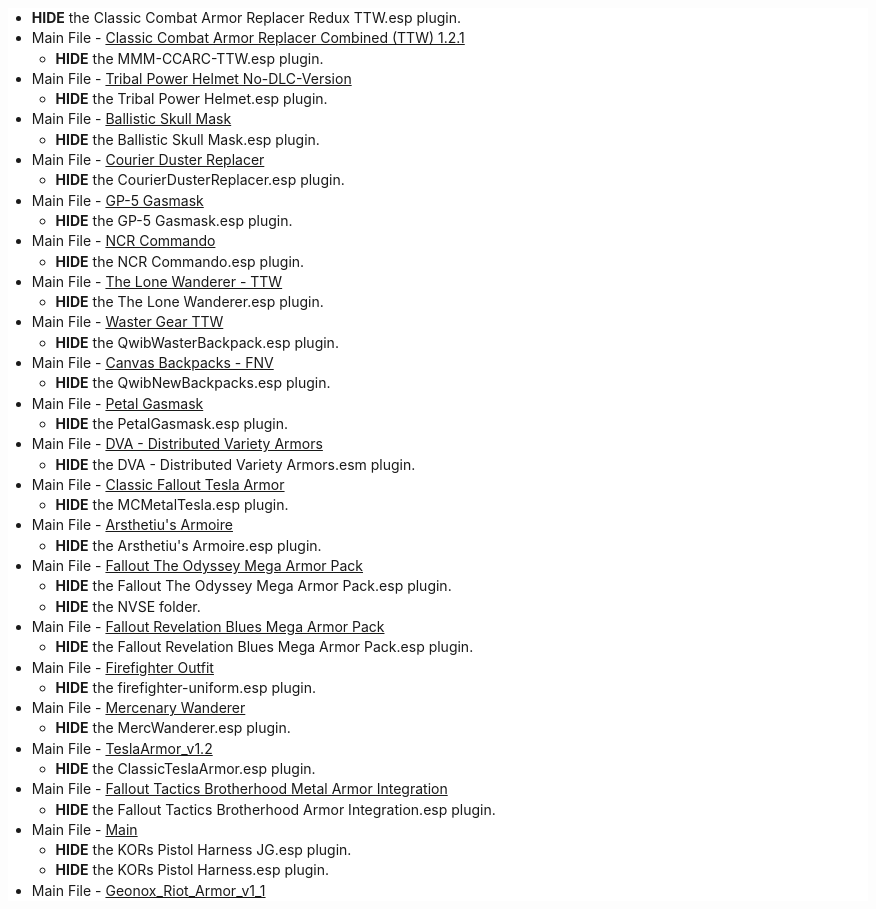   - **HIDE** the Classic Combat Armor Replacer Redux TTW.esp plugin.
- Main File - [Classic Combat Armor Replacer Combined (TTW) 1.2.1](https://www.nexusmods.com/newvegas/mods/78343?tab=files&file_id=1000105042&nmm=1)
  - **HIDE** the MMM-CCARC-TTW.esp plugin.
- Main File - [Tribal Power Helmet No-DLC-Version](https://www.nexusmods.com/newvegas/mods/65594?tab=files&file_id=1000049071&nmm=1)
  - **HIDE** the Tribal Power Helmet.esp plugin.
- Main File - [Ballistic Skull Mask](https://www.nexusmods.com/newvegas/mods/69388?tab=files&file_id=1000078780&nmm=1)
  - **HIDE** the Ballistic Skull Mask.esp plugin.
- Main File - [Courier Duster Replacer](https://www.nexusmods.com/newvegas/mods/75004?tab=files&file_id=1000096304&nmm=1)
  - **HIDE** the CourierDusterReplacer.esp plugin.
- Main File - [GP-5 Gasmask](https://www.nexusmods.com/newvegas/mods/72282?tab=files&file_id=1000076038&nmm=1)
  - **HIDE** the GP-5 Gasmask.esp plugin.
- Main File - [NCR Commando](https://www.nexusmods.com/newvegas/mods/75821?tab=files&file_id=1000099356&nmm=1)
  - **HIDE** the NCR Commando.esp plugin.
- Main File - [The Lone Wanderer - TTW](https://www.nexusmods.com/newvegas/mods/77281?tab=files&file_id=1000095504&nmm=1)
  - **HIDE** the The Lone Wanderer.esp plugin.
- Main File - [Waster Gear TTW](https://www.nexusmods.com/newvegas/mods/78845?tab=files&file_id=1000100597&nmm=1)
  - **HIDE** the QwibWasterBackpack.esp plugin.
- Main File - [Canvas Backpacks - FNV](https://www.nexusmods.com/newvegas/mods/71510?tab=files&file_id=1000101108&nmm=1)
  - **HIDE** the QwibNewBackpacks.esp plugin.
- Main File - [Petal Gasmask](https://www.nexusmods.com/newvegas/mods/73963?tab=files&file_id=1000122538&nmm=1)
  - **HIDE** the PetalGasmask.esp plugin.
- Main File - [DVA - Distributed Variety Armors](https://www.nexusmods.com/newvegas/mods/79331?tab=files&file_id=1000118549&nmm=1)
  - **HIDE** the DVA - Distributed Variety Armors.esm plugin.
- Main File - [Classic Fallout Tesla Armor](https://www.nexusmods.com/newvegas/mods/80372?tab=files&file_id=1000106489&nmm=1)
  - **HIDE** the MCMetalTesla.esp plugin.
- Main File - [Arsthetiu's Armoire](https://www.nexusmods.com/newvegas/mods/79001?tab=files&file_id=1000118461&nmm=1)
  - **HIDE** the Arsthetiu's Armoire.esp plugin.
- Main File - [Fallout The Odyssey Mega Armor Pack](https://www.nexusmods.com/newvegas/mods/79313?tab=files&file_id=1000102384&nmm=1)
  - **HIDE** the Fallout The Odyssey Mega Armor Pack.esp plugin.
  - **HIDE** the NVSE folder.
- Main File - [Fallout Revelation Blues Mega Armor Pack](https://www.nexusmods.com/newvegas/mods/79310?tab=files&file_id=1000102376&nmm=1)
  - **HIDE** the Fallout Revelation Blues Mega Armor Pack.esp plugin.
- Main File - [Firefighter Outfit](https://www.nexusmods.com/newvegas/mods/80915?tab=files&file_id=1000108242&nmm=1)
  - **HIDE** the firefighter-uniform.esp plugin.
- Main File - [Mercenary Wanderer](https://www.nexusmods.com/newvegas/mods/47855?tab=files&file_id=109223&nmm=1)
  - **HIDE** the MercWanderer.esp plugin.
- Main File - [TeslaArmor_v1.2](https://www.nexusmods.com/newvegas/mods/74702?tab=files&file_id=1000097484&nmm=1)
  - **HIDE** the ClassicTeslaArmor.esp plugin.
- Main File - [Fallout Tactics Brotherhood Metal Armor Integration](https://www.nexusmods.com/newvegas/mods/70112?tab=files&file_id=1000066456&nmm=1)
  - **HIDE** the Fallout Tactics Brotherhood Armor Integration.esp plugin.
- Main File - [Main](https://www.nexusmods.com/newvegas/mods/42333?tab=files&file_id=92513&nmm=1)
  - **HIDE** the KORs Pistol Harness JG.esp plugin.
  - **HIDE** the KORs Pistol Harness.esp plugin.
- Main File - [Geonox_Riot_Armor_v1_1](https://www.nexusmods.com/newvegas/mods/38887?tab=files&file_id=81472&nmm=1)